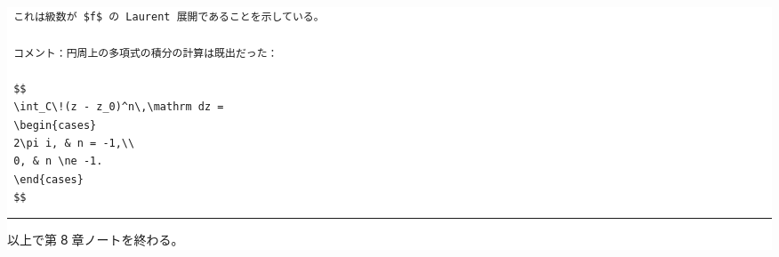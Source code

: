      これは級数が $f$ の Laurent 展開であることを示している。

     コメント：円周上の多項式の積分の計算は既出だった：

     $$
     \int_C\!(z - z_0)^n\,\mathrm dz =
     \begin{cases}
     2\pi i, & n = -1,\\
     0, & n \ne -1.
     \end{cases}
     $$

----

以上で第 8 章ノートを終わる。
